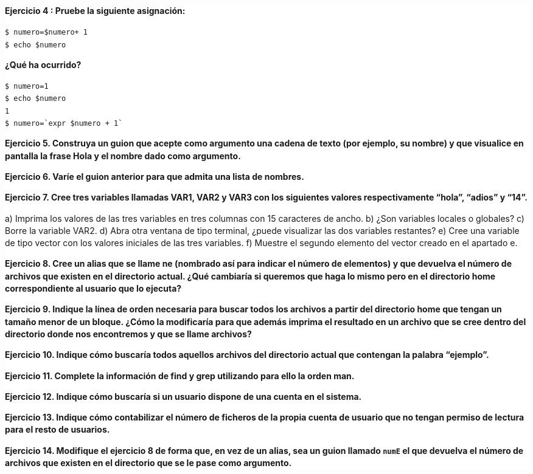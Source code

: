 **Ejercicio 4 : Pruebe la siguiente asignación:**

```
$ numero=$numero+ 1
$ echo $numero
```
**¿Qué ha ocurrido?**

```
$ numero=1
$ echo $numero
1
$ numero=`expr $numero + 1`
```

**Ejercicio 5. Construya un guion que acepte como argumento una cadena de texto (por ejemplo, su nombre) y
que visualice en pantalla la frase Hola y el nombre dado como argumento.**

**Ejercicio 6. Varíe el guion anterior para que admita una lista de nombres.**

**Ejercicio 7. Cree tres variables llamadas VAR1, VAR2 y VAR3 con los siguientes valores respectivamente “hola”,
“adios” y “14”.**

a) Imprima los valores de las tres variables en tres columnas con 15 caracteres de ancho.
b) ¿Son variables locales o globales?
c) Borre la variable VAR2.
d) Abra otra ventana de tipo terminal, ¿puede visualizar las dos variables restantes?
e) Cree una variable de tipo vector con los valores iniciales de las tres variables.
f) Muestre el segundo elemento del vector creado en el apartado e.

**Ejercicio 8. Cree un alias que se llame **ne** (nombrado así para indicar el número de elementos) y que devuelva
el número de archivos que existen en el directorio actual. ¿Qué cambiaría si queremos que haga lo mismo pero en
el directorio home correspondiente al usuario que lo ejecuta?**

**Ejercicio 9. Indique la línea de orden necesaria para buscar todos los archivos a partir del directorio home que
tengan un tamaño menor de un bloque. ¿Cómo la modificaría para que además imprima el resultado en un archivo
que se cree dentro del directorio donde nos encontremos y que se llame archivos?**

**Ejercicio 10. Indique cómo buscaría todos aquellos archivos del directorio actual que contengan la palabra
“ejemplo”.**

**Ejercicio 11. Complete la información de find y grep utilizando para ello la orden man.**

**Ejercicio 12. Indique cómo buscaría si un usuario dispone de una cuenta en el sistema.**

**Ejercicio 13. Indique cómo contabilizar el número de ficheros de la propia cuenta de usuario que no tengan
permiso de lectura para el resto de usuarios.**

**Ejercicio 14. Modifique el ejercicio 8 de forma que, en vez de un alias, sea un guion llamado `numE` el que
devuelva el número de archivos que existen en el directorio que se le pase como argumento.**
